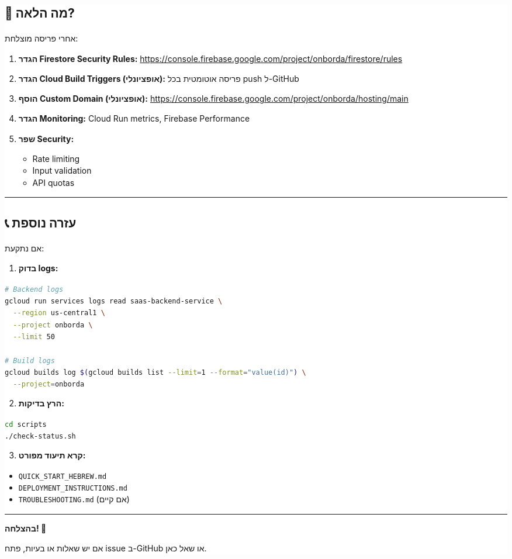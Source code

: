 
## 🎉 מה הלאה?

אחרי פריסה מוצלחת:

1. **הגדר Firestore Security Rules:** 
   https://console.firebase.google.com/project/onborda/firestore/rules

2. **הגדר Cloud Build Triggers (אופציונלי):**
   פריסה אוטומטית בכל push ל-GitHub

3. **הוסף Custom Domain (אופציונלי):**
   https://console.firebase.google.com/project/onborda/hosting/main

4. **הגדר Monitoring:**
   Cloud Run metrics, Firebase Performance

5. **שפר Security:**
   - Rate limiting
   - Input validation
   - API quotas

---

## 📞 עזרה נוספת

אם נתקעת:

1. **בדוק logs:**
```bash
# Backend logs
gcloud run services logs read saas-backend-service \
  --region us-central1 \
  --project onborda \
  --limit 50

# Build logs
gcloud builds log $(gcloud builds list --limit=1 --format="value(id)") \
  --project=onborda
```

2. **הרץ בדיקות:**
```bash
cd scripts
./check-status.sh
```

3. **קרא תיעוד מפורט:**
- `QUICK_START_HEBREW.md`
- `DEPLOYMENT_INSTRUCTIONS.md`
- `TROUBLESHOOTING.md` (אם קיים)

---

**בהצלחה! 🚀**

אם יש שאלות או בעיות, פתח issue ב-GitHub או שאל כאן.
